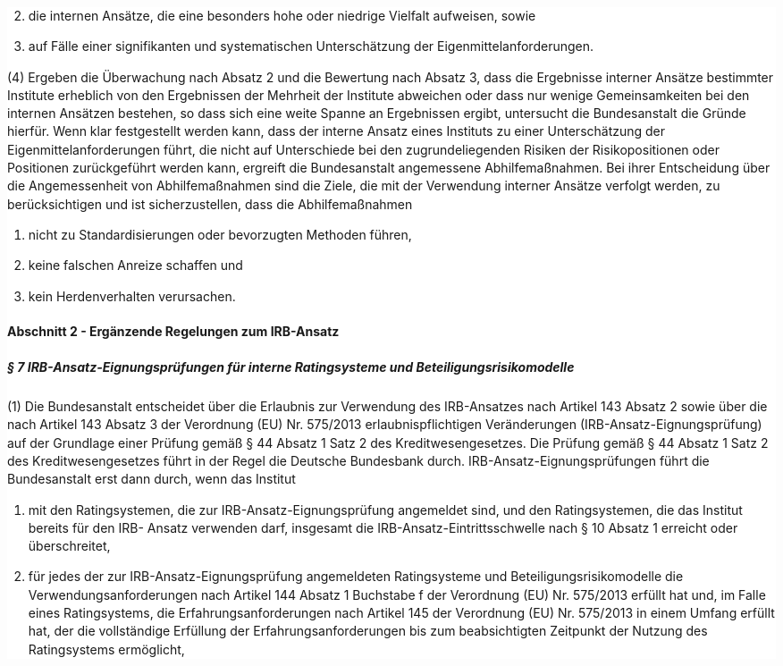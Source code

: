 
2.  die internen Ansätze, die eine besonders hohe oder niedrige Vielfalt
    aufweisen, sowie


3.  auf Fälle einer signifikanten und systematischen Unterschätzung der
    Eigenmittelanforderungen.




(4) Ergeben die Überwachung nach Absatz 2 und die Bewertung nach
Absatz 3, dass die Ergebnisse interner Ansätze bestimmter Institute
erheblich von den Ergebnissen der Mehrheit der Institute abweichen
oder dass nur wenige Gemeinsamkeiten bei den internen Ansätzen
bestehen, so dass sich eine weite Spanne an Ergebnissen ergibt,
untersucht die Bundesanstalt die Gründe hierfür. Wenn klar
festgestellt werden kann, dass der interne Ansatz eines Instituts zu
einer Unterschätzung der Eigenmittelanforderungen führt, die nicht auf
Unterschiede bei den zugrundeliegenden Risiken der Risikopositionen
oder Positionen zurückgeführt werden kann, ergreift die Bundesanstalt
angemessene Abhilfemaßnahmen. Bei ihrer Entscheidung über die
Angemessenheit von Abhilfemaßnahmen sind die Ziele, die mit der
Verwendung interner Ansätze verfolgt werden, zu berücksichtigen und
ist sicherzustellen, dass die Abhilfemaßnahmen

1.  nicht zu Standardisierungen oder bevorzugten Methoden führen,


2.  keine falschen Anreize schaffen und


3.  kein Herdenverhalten verursachen.





#### Abschnitt 2 - Ergänzende Regelungen zum IRB-Ansatz


##### § 7 IRB-Ansatz-Eignungsprüfungen für interne Ratingsysteme und Beteiligungsrisikomodelle

(1) Die Bundesanstalt entscheidet über die Erlaubnis zur Verwendung
des IRB-Ansatzes nach Artikel 143 Absatz 2 sowie über die nach Artikel
143 Absatz 3 der Verordnung (EU) Nr. 575/2013 erlaubnispflichtigen
Veränderungen (IRB-Ansatz-Eignungsprüfung) auf der Grundlage einer
Prüfung gemäß § 44 Absatz 1 Satz 2 des Kreditwesengesetzes. Die
Prüfung gemäß § 44 Absatz 1 Satz 2 des Kreditwesengesetzes führt in
der Regel die Deutsche Bundesbank durch. IRB-Ansatz-Eignungsprüfungen
führt die Bundesanstalt erst dann durch, wenn das Institut

1.  mit den Ratingsystemen, die zur IRB-Ansatz-Eignungsprüfung angemeldet
    sind, und den Ratingsystemen, die das Institut bereits für den IRB-
    Ansatz verwenden darf, insgesamt die IRB-Ansatz-Eintrittsschwelle nach
    § 10 Absatz 1 erreicht oder überschreitet,


2.  für jedes der zur IRB-Ansatz-Eignungsprüfung angemeldeten
    Ratingsysteme und Beteiligungsrisikomodelle die
    Verwendungsanforderungen nach Artikel 144 Absatz 1 Buchstabe f der
    Verordnung (EU) Nr. 575/2013 erfüllt hat und, im Falle eines
    Ratingsystems, die Erfahrungsanforderungen nach Artikel 145 der
    Verordnung (EU) Nr. 575/2013 in einem Umfang erfüllt hat, der die
    vollständige Erfüllung der Erfahrungsanforderungen bis zum
    beabsichtigten Zeitpunkt der Nutzung des Ratingsystems ermöglicht,
